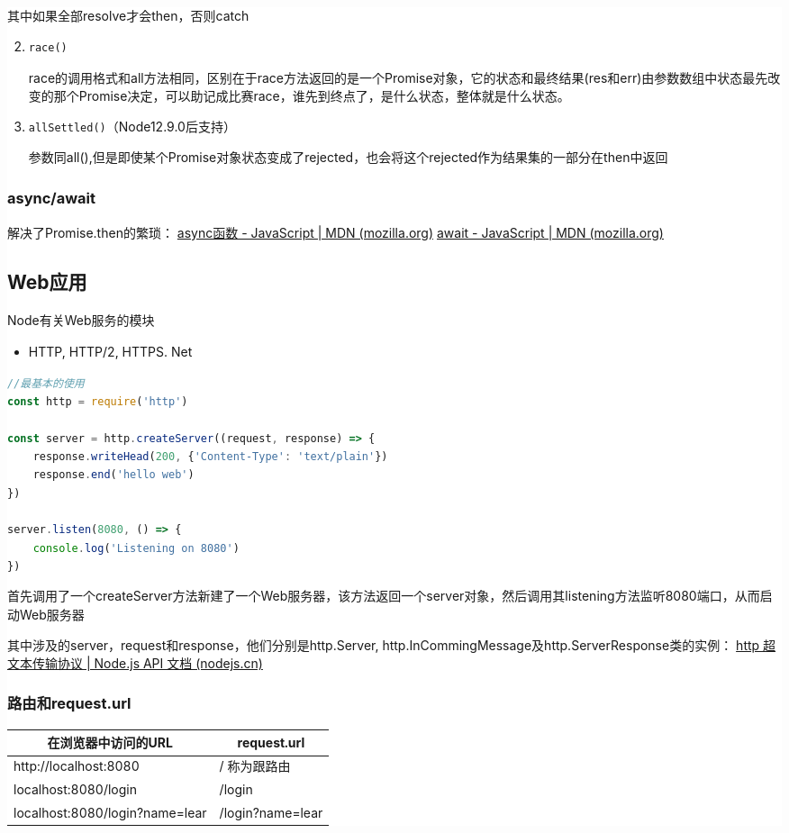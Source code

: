   其中如果全部resolve才会then，否则catch

   

2. `race()`

   race的调用格式和all方法相同，区别在于race方法返回的是一个Promise对象，它的状态和最终结果(res和err)由参数数组中状态最先改变的那个Promise决定，可以助记成比赛race，谁先到终点了，是什么状态，整体就是什么状态。

   

3. `allSettled()`（Node12.9.0后支持）

   参数同all(),但是即使某个Promise对象状态变成了rejected，也会将这个rejected作为结果集的一部分在then中返回

### async/await

解决了Promise.then的繁琐： [async函数 - JavaScript | MDN (mozilla.org)](https://developer.mozilla.org/zh-CN/docs/Web/JavaScript/Reference/Statements/async_function)  [await - JavaScript | MDN (mozilla.org)](https://developer.mozilla.org/zh-CN/docs/Web/JavaScript/Reference/Operators/await) 



## Web应用

Node有关Web服务的模块

- HTTP, HTTP/2, HTTPS. Net

```js
//最基本的使用
const http = require('http')

const server = http.createServer((request, response) => {
    response.writeHead(200, {'Content-Type': 'text/plain'})
    response.end('hello web')
})

server.listen(8080, () => {
    console.log('Listening on 8080')
})
```

首先调用了一个createServer方法新建了一个Web服务器，该方法返回一个server对象，然后调用其listening方法监听8080端口，从而启动Web服务器

其中涉及的server，request和response，他们分别是http.Server, http.InCommingMessage及http.ServerResponse类的实例： [http 超文本传输协议 | Node.js API 文档 (nodejs.cn)](http://nodejs.cn/api/http.html#class-httpserver)  



### 路由和request.url

| 在浏览器中访问的URL            | request.url      |
| ------------------------------ | ---------------- |
| http://localhost:8080          | /   称为跟路由   |
| localhost:8080/login           | /login           |
| localhost:8080/login?name=lear | /login?name=lear |
